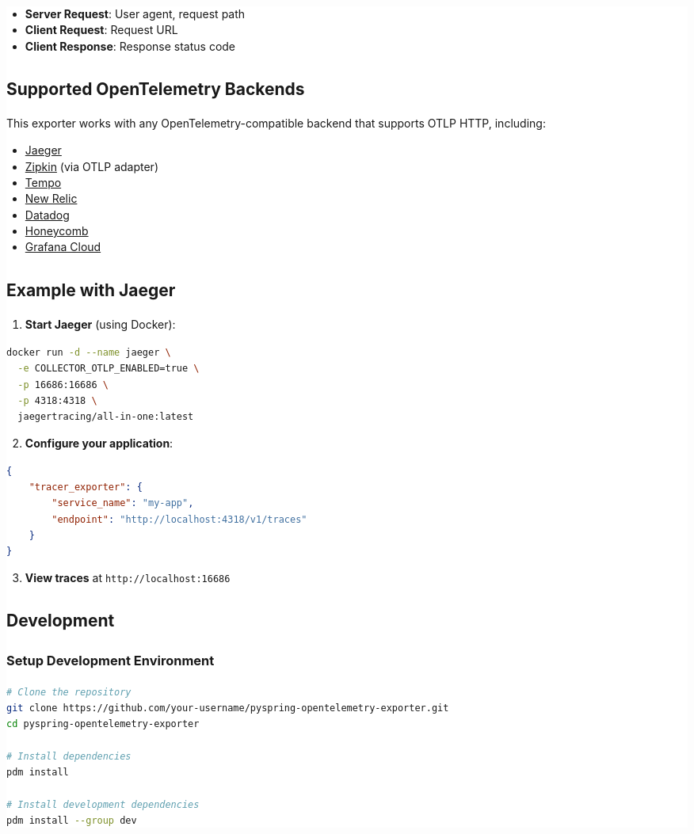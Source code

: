 - **Server Request**: User agent, request path
- **Client Request**: Request URL
- **Client Response**: Response status code

## Supported OpenTelemetry Backends

This exporter works with any OpenTelemetry-compatible backend that supports OTLP HTTP, including:

- [Jaeger](https://www.jaegertracing.io/)
- [Zipkin](https://zipkin.io/) (via OTLP adapter)
- [Tempo](https://grafana.com/oss/tempo/)
- [New Relic](https://newrelic.com/)
- [Datadog](https://www.datadoghq.com/)
- [Honeycomb](https://www.honeycomb.io/)
- [Grafana Cloud](https://grafana.com/products/cloud/)

## Example with Jaeger

1. **Start Jaeger** (using Docker):

```bash
docker run -d --name jaeger \
  -e COLLECTOR_OTLP_ENABLED=true \
  -p 16686:16686 \
  -p 4318:4318 \
  jaegertracing/all-in-one:latest
```

2. **Configure your application**:

```json
{
    "tracer_exporter": {
        "service_name": "my-app",
        "endpoint": "http://localhost:4318/v1/traces"
    }
}
```

3. **View traces** at `http://localhost:16686`

## Development

### Setup Development Environment

```bash
# Clone the repository
git clone https://github.com/your-username/pyspring-opentelemetry-exporter.git
cd pyspring-opentelemetry-exporter

# Install dependencies
pdm install

# Install development dependencies
pdm install --group dev
```
